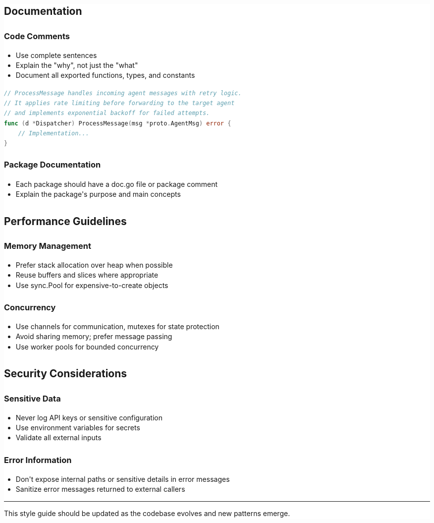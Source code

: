 ## Documentation

### Code Comments
- Use complete sentences
- Explain the "why", not just the "what"
- Document all exported functions, types, and constants

```go
// ProcessMessage handles incoming agent messages with retry logic.
// It applies rate limiting before forwarding to the target agent
// and implements exponential backoff for failed attempts.
func (d *Dispatcher) ProcessMessage(msg *proto.AgentMsg) error {
    // Implementation...
}
```

### Package Documentation
- Each package should have a doc.go file or package comment
- Explain the package's purpose and main concepts

## Performance Guidelines

### Memory Management
- Prefer stack allocation over heap when possible
- Reuse buffers and slices where appropriate
- Use sync.Pool for expensive-to-create objects

### Concurrency
- Use channels for communication, mutexes for state protection
- Avoid sharing memory; prefer message passing
- Use worker pools for bounded concurrency

## Security Considerations

### Sensitive Data
- Never log API keys or sensitive configuration
- Use environment variables for secrets
- Validate all external inputs

### Error Information
- Don't expose internal paths or sensitive details in error messages
- Sanitize error messages returned to external callers

---

This style guide should be updated as the codebase evolves and new patterns emerge.